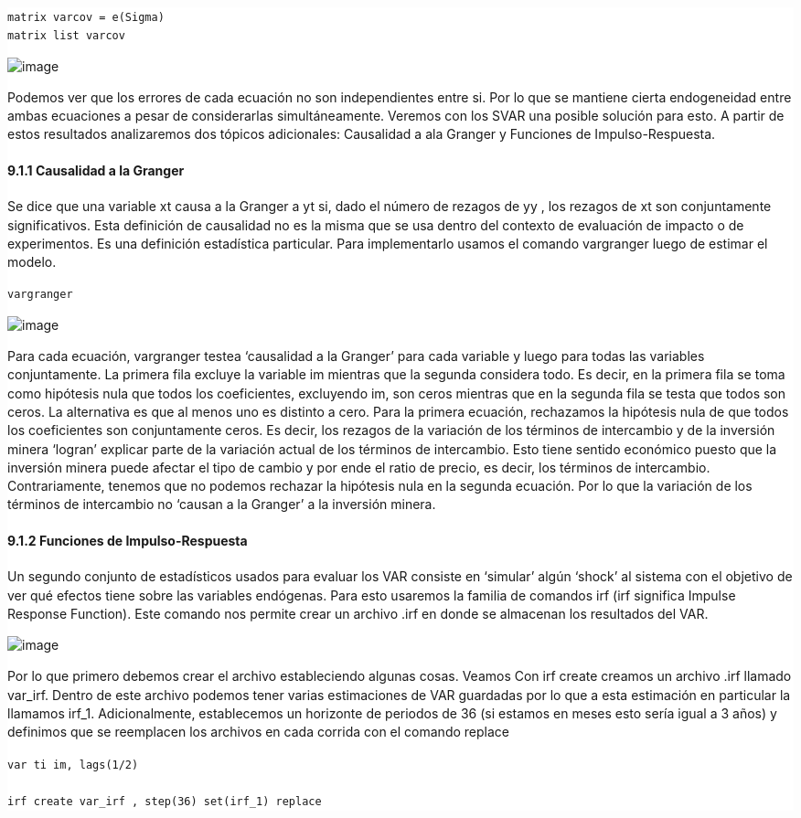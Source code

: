 ```
matrix varcov = e(Sigma)
matrix list varcov
```

![image](https://user-images.githubusercontent.com/106888200/224494058-23806cd1-e759-4968-b749-d05cb15a1a91.png)

Podemos ver que los errores de cada ecuación no son independientes entre si. Por lo que se mantiene cierta endogeneidad entre ambas ecuaciones a pesar de considerarlas simultáneamente. Veremos con los SVAR una posible solución para esto. A partir de estos resultados analizaremos dos tópicos adicionales: Causalidad a ala Granger y Funciones de Impulso-Respuesta.

#### 9.1.1 Causalidad a la Granger

Se dice que una variable xt causa a la Granger a yt si, dado el número de rezagos de yy , los rezagos de xt son conjuntamente significativos. Esta definición de causalidad no es la misma que se usa dentro del contexto de evaluación de impacto o de experimentos. Es una definición estadística particular. Para implementarlo usamos el comando vargranger luego de estimar el modelo.

```
vargranger
```

![image](https://user-images.githubusercontent.com/106888200/224494070-3981e909-c661-4a43-9374-5fdcc3fcd5e9.png)

Para cada ecuación, vargranger testea ‘causalidad a la Granger’ para cada variable y luego para todas las variables conjuntamente. La primera fila excluye la variable im mientras que la segunda considera todo. Es decir, en la primera fila se toma como hipótesis nula que todos los coeficientes, excluyendo im, son ceros mientras que en la segunda fila se testa que todos son ceros. La alternativa es que al menos uno es distinto a cero.
Para la primera ecuación, rechazamos la hipótesis nula de que todos los coeficientes son conjuntamente ceros. Es decir, los rezagos de la variación de los términos de intercambio y de la inversión minera ‘logran’ explicar parte de la variación actual de los términos de intercambio. Esto tiene sentido económico puesto que la inversión minera puede afectar el tipo de cambio y por ende el ratio de precio, es decir, los términos de intercambio. Contrariamente, tenemos que no podemos rechazar la hipótesis nula en la segunda ecuación. Por lo que la variación de los términos de intercambio no ‘causan a la Granger’ a la inversión minera.

#### 9.1.2 Funciones de Impulso-Respuesta 

Un segundo conjunto de estadísticos usados para evaluar los VAR consiste en ‘simular’ algún ‘shock’ al sistema con el objetivo de ver qué efectos tiene sobre las variables endógenas. Para esto usaremos la familia de comandos irf (irf significa Impulse Response Function). Este comando nos permite crear un archivo .irf en donde se almacenan los resultados del VAR. 

![image](https://user-images.githubusercontent.com/106888200/224494088-90892e03-7a37-4912-9bfd-3dfb2da64b01.png)

Por lo que primero debemos crear el archivo estableciendo algunas cosas. Veamos
Con irf create creamos un archivo .irf llamado var_irf. Dentro de este archivo podemos tener varias estimaciones de VAR guardadas por lo que a esta estimación en particular la llamamos irf_1. Adicionalmente, establecemos un horizonte de periodos de 36 (si estamos en meses esto sería igual a 3 años) y definimos que se reemplacen los archivos en cada corrida con el comando replace

```
var ti im, lags(1/2)

irf create var_irf , step(36) set(irf_1) replace
```
